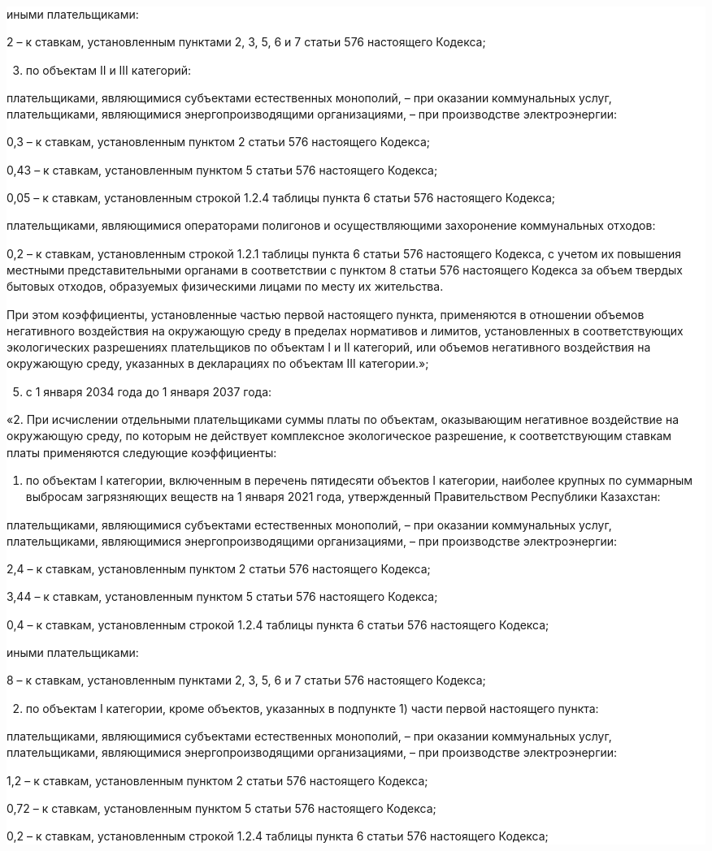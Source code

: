 иными плательщиками:

2 – к ставкам, установленным пунктами 2, 3, 5, 6 и 7 статьи 576 настоящего Кодекса;

3) по объектам II и III категорий:

плательщиками, являющимися субъектами естественных монополий, – при оказании коммунальных услуг, плательщиками, являющимися энергопроизводящими организациями, – при производстве электроэнергии:

0,3 – к ставкам, установленным пунктом 2 статьи 576 настоящего Кодекса;

0,43 – к ставкам, установленным пунктом 5 статьи 576 настоящего Кодекса;

0,05 – к ставкам, установленным строкой 1.2.4 таблицы пункта 6  статьи 576 настоящего Кодекса;

плательщиками, являющимися операторами полигонов и осуществляющими захоронение коммунальных отходов:

0,2 – к ставкам, установленным строкой 1.2.1 таблицы пункта 6  статьи 576 настоящего Кодекса, с учетом их повышения местными представительными органами в соответствии с пунктом 8 статьи 576 настоящего Кодекса за объем твердых бытовых отходов, образуемых физическими лицами по месту их жительства.

При этом коэффициенты, установленные частью первой  настоящего пункта, применяются в отношении объемов негативного воздействия на окружающую среду в пределах нормативов и лимитов, установленных в соответствующих экологических разрешениях плательщиков по объектам I и II категорий, или объемов негативного воздействия на окружающую среду, указанных в декларациях по объектам  III категории.»;

5) с 1 января 2034 года до 1 января 2037 года:

«2. При исчислении отдельными плательщиками суммы платы  по объектам, оказывающим негативное воздействие на окружающую  среду, по которым не действует комплексное экологическое разрешение,  к соответствующим ставкам платы применяются следующие  коэффициенты:

1) по объектам I категории, включенным в перечень пятидесяти объектов I категории, наиболее крупных по суммарным выбросам загрязняющих веществ на 1 января 2021 года, утвержденный  Правительством Республики Казахстан:

плательщиками, являющимися субъектами естественных монополий, – при оказании коммунальных услуг, плательщиками, являющимися энергопроизводящими организациями, – при производстве электроэнергии:

2,4 – к ставкам, установленным пунктом 2 статьи 576 настоящего Кодекса;

3,44 – к ставкам, установленным пунктом 5 статьи 576 настоящего Кодекса;

0,4 – к ставкам, установленным строкой 1.2.4 таблицы пункта 6  статьи 576 настоящего Кодекса;

иными плательщиками:

8 – к ставкам, установленным пунктами 2, 3, 5, 6 и 7 статьи 576 настоящего Кодекса;

2) по объектам I категории, кроме объектов, указанных в подпункте 1) части первой настоящего пункта:

плательщиками, являющимися субъектами естественных монополий, – при оказании коммунальных услуг, плательщиками, являющимися энергопроизводящими организациями, – при производстве электроэнергии:

1,2 – к ставкам, установленным пунктом 2 статьи 576 настоящего Кодекса;

0,72 – к ставкам, установленным пунктом 5 статьи 576 настоящего Кодекса;

0,2 – к ставкам, установленным строкой 1.2.4 таблицы пункта 6  статьи 576 настоящего Кодекса;
